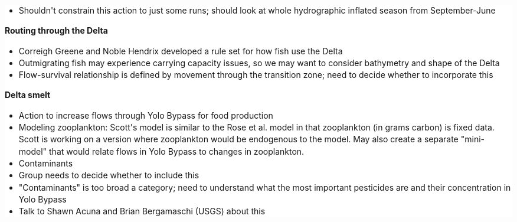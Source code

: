 - Shouldn&#39;t constrain this action to just some runs; should look at whole hydrographic inflated season from September-June

**Routing through the Delta**

- Correigh Greene and Noble Hendrix developed a rule set for how fish use the Delta
- Outmigrating fish may experience carrying capacity issues, so we may want to consider bathymetry and shape of the Delta
- Flow-survival relationship is defined by movement through the transition zone; need to decide whether to incorporate this

**Delta smelt**

- Action to increase flows through Yolo Bypass for food production
- Modeling zooplankton: Scott&#39;s model is similar to the Rose et al. model in that zooplankton (in grams carbon) is fixed data. Scott is working on a version where zooplankton would be endogenous to the model. May also create a separate &quot;mini-model&quot; that would relate flows in Yolo Bypass to changes in zooplankton.
- Contaminants
- Group needs to decide whether to include this
- &quot;Contaminants&quot; is too broad a category; need to understand what the most important pesticides are and their concentration in Yolo Bypass
- Talk to Shawn Acuna and Brian Bergamaschi (USGS) about this